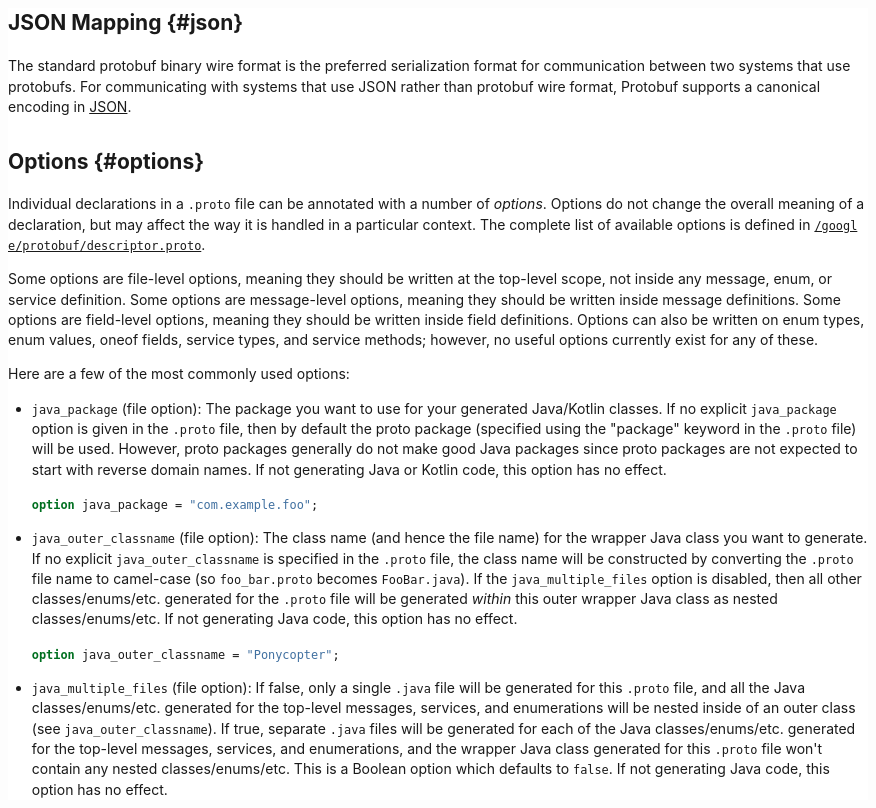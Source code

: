 ## JSON Mapping {#json}

The standard protobuf binary wire format is the preferred serialization format
for communication between two systems that use protobufs. For communicating with
systems that use JSON rather than protobuf wire format, Protobuf supports a
canonical encoding in [JSON](./programming-guides/json).

## Options {#options}

Individual declarations in a `.proto` file can be annotated with a number of
*options*. Options do not change the overall meaning of a declaration, but may
affect the way it is handled in a particular context. The complete list of
available options is defined in [`/google/protobuf/descriptor.proto`](https://github.com/protocolbuffers/protobuf/blob/main/src/google/protobuf/descriptor.proto).

Some options are file-level options, meaning they should be written at the
top-level scope, not inside any message, enum, or service definition. Some
options are message-level options, meaning they should be written inside message
definitions. Some options are field-level options, meaning they should be
written inside field definitions. Options can also be written on enum types,
enum values, oneof fields, service types, and service methods; however, no
useful options currently exist for any of these.

Here are a few of the most commonly used options:

*   `java_package` (file option): The package you want to use for your generated
    Java/Kotlin classes. If no explicit `java_package` option is given in the
    `.proto` file, then by default the proto package (specified using the
    "package" keyword in the `.proto` file) will be used. However, proto
    packages generally do not make good Java packages since proto packages are
    not expected to start with reverse domain names. If not generating Java or
    Kotlin code, this option has no effect.

    ```proto
    option java_package = "com.example.foo";
    ```

*   `java_outer_classname` (file option): The class name (and hence the file
    name) for the wrapper Java class you want to generate. If no explicit
    `java_outer_classname` is specified in the `.proto` file, the class name
    will be constructed by converting the `.proto` file name to camel-case (so
    `foo_bar.proto` becomes `FooBar.java`). If the `java_multiple_files` option
    is disabled, then all other classes/enums/etc. generated for the `.proto`
    file will be generated *within* this outer wrapper Java class as nested
    classes/enums/etc. If not generating Java code, this option has no effect.

    ```proto
    option java_outer_classname = "Ponycopter";
    ```

*   `java_multiple_files` (file option): If false, only a single `.java` file
    will be generated for this `.proto` file, and all the Java
    classes/enums/etc. generated for the top-level messages, services, and
    enumerations will be nested inside of an outer class (see
    `java_outer_classname`). If true, separate `.java` files will be generated
    for each of the Java classes/enums/etc. generated for the top-level
    messages, services, and enumerations, and the wrapper Java class generated
    for this `.proto` file won't contain any nested classes/enums/etc. This is a
    Boolean option which defaults to `false`. If not generating Java code, this
    option has no effect.
